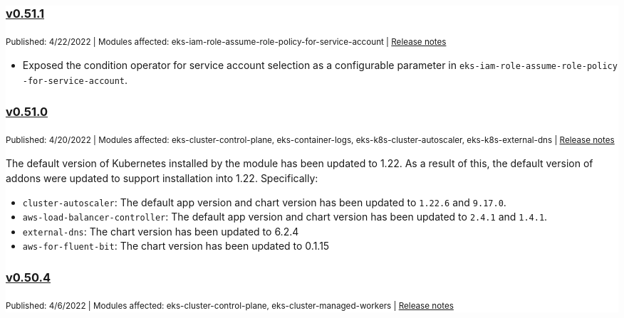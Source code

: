 



</div>


### [v0.51.1](https://github.com/gruntwork-io/terraform-aws-eks/releases/tag/v0.51.1)

<p style={{marginTop: "-20px", marginBottom: "10px"}}>
  <small>Published: 4/22/2022 | Modules affected: eks-iam-role-assume-role-policy-for-service-account | <a href="https://github.com/gruntwork-io/terraform-aws-eks/releases/tag/v0.51.1">Release notes</a></small>
</p>

<div style={{"overflow":"hidden","textOverflow":"ellipsis","display":"-webkit-box","WebkitLineClamp":10,"lineClamp":10,"WebkitBoxOrient":"vertical"}}>

  

- Exposed the condition operator for service account selection as a configurable parameter in `eks-iam-role-assume-role-policy-for-service-account`.





</div>


### [v0.51.0](https://github.com/gruntwork-io/terraform-aws-eks/releases/tag/v0.51.0)

<p style={{marginTop: "-20px", marginBottom: "10px"}}>
  <small>Published: 4/20/2022 | Modules affected: eks-cluster-control-plane, eks-container-logs, eks-k8s-cluster-autoscaler, eks-k8s-external-dns | <a href="https://github.com/gruntwork-io/terraform-aws-eks/releases/tag/v0.51.0">Release notes</a></small>
</p>

<div style={{"overflow":"hidden","textOverflow":"ellipsis","display":"-webkit-box","WebkitLineClamp":10,"lineClamp":10,"WebkitBoxOrient":"vertical"}}>

  
The default version of Kubernetes installed by the module has been updated to 1.22. As a result of this, the default version of addons were updated to support installation into 1.22. Specifically:

- `cluster-autoscaler`: The default app version and chart version has been updated to `1.22.6` and `9.17.0`.
- `aws-load-balancer-controller`: The default app version and chart version has been updated to `2.4.1` and `1.4.1`.
- `external-dns`: The chart version has been updated to 6.2.4
- `aws-for-fluent-bit`: The chart version has been updated to 0.1.15


</div>


### [v0.50.4](https://github.com/gruntwork-io/terraform-aws-eks/releases/tag/v0.50.4)

<p style={{marginTop: "-20px", marginBottom: "10px"}}>
  <small>Published: 4/6/2022 | Modules affected: eks-cluster-control-plane, eks-cluster-managed-workers | <a href="https://github.com/gruntwork-io/terraform-aws-eks/releases/tag/v0.50.4">Release notes</a></small>
</p>
